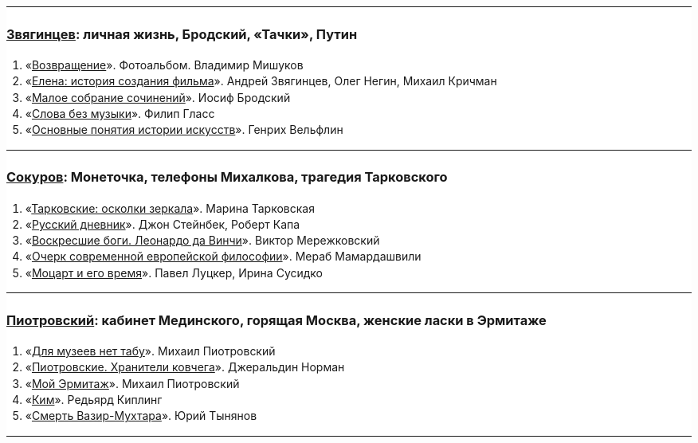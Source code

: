 ----
### [Звягинцев](https://www.youtube.com/watch?v=Nbx8iw7JHqQ): личная жизнь, Бродский, «Тачки», Путин
1. «[Возвращение](http://bit.ly/2qqupLI)». Фотоальбом. Владимир Мишуков
2. «[Елена: история создания фильма](http://bit.ly/2zltP5P)». Андрей Звягинцев, Олег Негин, Михаил Кричман
3. «[Малое собрание сочинений](http://bit.ly/2EZWgwe)». Иосиф Бродский
4. «[Слова без музыки](http://bit.ly/2Jy7Mxv)». Филип Гласс
5. «[Основные понятия истории искусств](http://bit.ly/2PDpPYu)». Генрих Вельфлин

----
### [Сокуров](https://www.youtube.com/watch?v=4xDH5DgFu-k&t): Монеточка, телефоны Михалкова, трагедия Тарковского
1. «[Тарковские: осколки зеркала](http://bit.ly/2Er0pJm)». Марина Тарковская
2. «[Русский дневник](http://bit.ly/2yj2gug)». Джон Стейнбек, Роберт Капа
3. «[Воскресшие боги. Леонардо да Винчи](http://bit.ly/2CNBHRL)». Виктор Мережковский
4. «[Очерк современной европейской философии](http://bit.ly/2Ck9MYx)». Мераб Мамардашвили
5. «[Моцарт и его время](http://bit.ly/2PC1f7j)». Павел Луцкер, Ирина Сусидко

----
### [Пиотровский](https://www.youtube.com/watch?v=F4FMFxGxVXg): кабинет Мединского, горящая Москва, женские ласки в Эрмитаже
1. «[Для музеев нет табу](http://bit.ly/2CpYnGy)». Михаил Пиотровский
2. «[Пиотровские. Хранители ковчега](http://bit.ly/2CjKPfM)». Джеральдин Норман
3. «[Мой Эрмитаж](http://bit.ly/2Cn9LTV)». Михаил Пиотровский
4. «[Ким](http://bit.ly/2Rjrx34)». Редьярд Киплинг
5. «[Смерть Вазир-Мухтара](http://bit.ly/2J08XW4)». Юрий Тынянов
----
